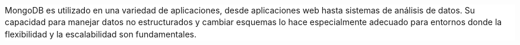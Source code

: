 MongoDB es utilizado en una variedad de aplicaciones, desde aplicaciones web hasta sistemas de análisis de datos. Su capacidad para manejar datos no estructurados y cambiar esquemas lo hace especialmente adecuado para entornos donde la flexibilidad y la escalabilidad son fundamentales.